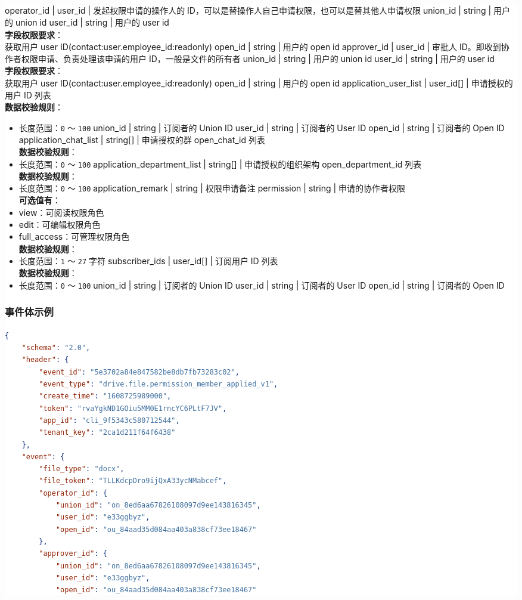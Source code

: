 operator_id | user_id | 发起权限申请的操作人的 ID，可以是替操作人自己申请权限，也可以是替其他人申请权限
union_id | string | 用户的 union id
user_id | string | 用户的 user id  
**字段权限要求**：  
获取用户 user ID(contact:user.employee_id:readonly)
open_id | string | 用户的 open id
approver_id | user_id | 审批人 ID。即收到协作者权限申请、负责处理该申请的用户 ID，一般是文件的所有者
union_id | string | 用户的 union id
user_id | string | 用户的 user id  
**字段权限要求**：  
获取用户 user ID(contact:user.employee_id:readonly)
open_id | string | 用户的 open id
application_user_list | user_id\[\] | 申请授权的用户 ID 列表  
**数据校验规则**：  
- 长度范围：`0` ～ `100`
union_id | string | 订阅者的 Union ID
user_id | string | 订阅者的 User ID
open_id | string | 订阅者的 Open ID
application_chat_list | string\[\] | 申请授权的群 open_chat_id 列表  
**数据校验规则**：  
- 长度范围：`0` ～ `100`
application_department_list | string\[\] | 申请授权的组织架构 open_department_id 列表  
**数据校验规则**：  
- 长度范围：`0` ～ `100`
application_remark | string | 权限申请备注
permission | string | 申请的协作者权限  
**可选值有**：  
- view：可阅读权限角色  
- edit：可编辑权限角色  
- full_access：可管理权限角色  
**数据校验规则**：  
- 长度范围：`1` ～ `27` 字符
subscriber_ids | user_id\[\] | 订阅用户 ID 列表  
**数据校验规则**：  
- 长度范围：`0` ～ `100`
union_id | string | 订阅者的 Union ID
user_id | string | 订阅者的 User ID
open_id | string | 订阅者的 Open ID

### 事件体示例
```json
{
    "schema": "2.0",
    "header": {
        "event_id": "5e3702a84e847582be8db7fb73283c02",
        "event_type": "drive.file.permission_member_applied_v1",
        "create_time": "1608725989000",
        "token": "rvaYgkND1GOiu5MM0E1rncYC6PLtF7JV",
        "app_id": "cli_9f5343c580712544",
        "tenant_key": "2ca1d211f64f6438"
    },
    "event": {
        "file_type": "docx",
        "file_token": "TLLKdcpDro9ijQxA33ycNMabcef",
        "operator_id": {
            "union_id": "on_8ed6aa67826108097d9ee143816345",
            "user_id": "e33ggbyz",
            "open_id": "ou_84aad35d084aa403a838cf73ee18467"
        },
        "approver_id": {
            "union_id": "on_8ed6aa67826108097d9ee143816345",
            "user_id": "e33ggbyz",
            "open_id": "ou_84aad35d084aa403a838cf73ee18467"
```